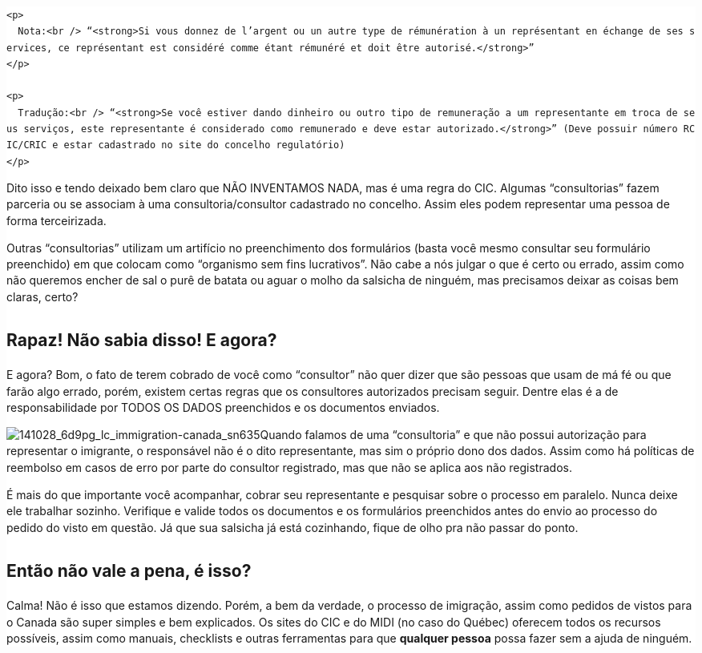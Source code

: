     <p>
      Nota:<br /> “<strong>Si vous donnez de l’argent ou un autre type de rémunération à un représentant en échange de ses services, ce représentant est considéré comme étant rémunéré et doit être autorisé.</strong>”
    </p>

    <p>
      Tradução:<br /> “<strong>Se você estiver dando dinheiro ou outro tipo de remuneração a um representante em troca de seus serviços, este representante é considerado como remunerado e deve estar autorizado.</strong>” (Deve possuir número RCIC/CRIC e estar cadastrado no site do concelho regulatório)
    </p>
  </blockquote>

  <p>
    Dito isso e tendo deixado bem claro que NÃO INVENTAMOS NADA, mas é uma regra do CIC. Algumas “consultorias” fazem parceria ou se associam à uma consultoria/consultor cadastrado no concelho. Assim eles podem representar uma pessoa de forma terceirizada.
  </p>

  <p>
    Outras “consultorias” utilizam um artifício no preenchimento dos formulários (basta você mesmo consultar seu formulário preenchido) em que colocam como “organismo sem fins lucrativos”. Não cabe a nós julgar o que é certo ou errado, assim como não queremos encher de sal o purê de batata ou aguar o molho da salsicha de ninguém, mas precisamos deixar as coisas bem claras, certo?
  </p>

  <h2>
    Rapaz! Não sabia disso! E agora?
  </h2>

  <p>
    E agora? Bom, o fato de terem cobrado de você como “consultor” não quer dizer que são pessoas que usam de má fé ou que farão algo errado, porém, existem certas regras que os consultores autorizados precisam seguir. Dentre elas é a de responsabilidade por TODOS OS DADOS preenchidos e os documentos enviados.
  </p>

  <p>
    <img class="img-responsive pull-left alignleft" src="https://i2.wp.com/img.src.ca/2014/10/28/635x357/141028_6d9pg_lc_immigration-canada_sn635.jpg" alt="141028_6d9pg_lc_immigration-canada_sn635" width="300" height="169" />Quando falamos de uma “consultoria” e que não possui autorização para representar o imigrante, o responsável não é o dito representante, mas sim o próprio dono dos dados. Assim como há políticas de reembolso em casos de erro por parte do consultor registrado, mas que não se aplica aos não registrados.
  </p>

  <p>
    É mais do que importante você acompanhar, cobrar seu representante e pesquisar sobre o processo em paralelo. Nunca deixe ele trabalhar sozinho. Verifique e valide todos os documentos e os formulários preenchidos antes do envio ao processo do pedido do visto em questão. Já que sua salsicha já está cozinhando, fique de olho pra não passar do ponto.
  </p>

  <h2>
    Então não vale a pena, é isso?
  </h2>

  <p>
    Calma! Não é isso que estamos dizendo. Porém, a bem da verdade, o processo de imigração, assim como pedidos de vistos para o Canada são super simples e bem explicados. Os sites do CIC e do MIDI (no caso do Québec) oferecem todos os recursos possíveis, assim como manuais, checklists e outras ferramentas para que <strong>qualquer pessoa</strong> possa fazer sem a ajuda de ninguém.
  </p>
